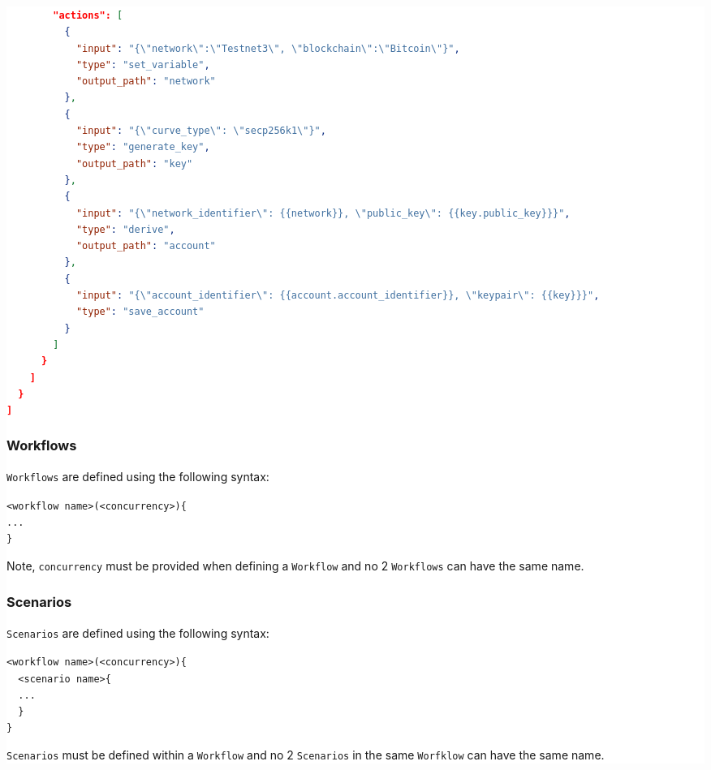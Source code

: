 ```json
        "actions": [
          {
            "input": "{\"network\":\"Testnet3\", \"blockchain\":\"Bitcoin\"}",
            "type": "set_variable",
            "output_path": "network"
          },
          {
            "input": "{\"curve_type\": \"secp256k1\"}",
            "type": "generate_key",
            "output_path": "key"
          },
          {
            "input": "{\"network_identifier\": {{network}}, \"public_key\": {{key.public_key}}}",
            "type": "derive",
            "output_path": "account"
          },
          {
            "input": "{\"account_identifier\": {{account.account_identifier}}, \"keypair\": {{key}}}",
            "type": "save_account"
          }
        ]
      }
    ]
  }
]
```

### Workflows
`Workflows` are defined using the following syntax:
```text
<workflow name>(<concurrency>){
...
}
```

Note, `concurrency` must be provided when defining a `Workflow` and
no 2 `Workflows` can have the same name.

### Scenarios
`Scenarios` are defined using the following syntax:
```text
<workflow name>(<concurrency>){
  <scenario name>{
  ...
  }
}
```

`Scenarios` must be defined within a `Workflow` and no 2 `Scenarios`
in the same `Worfklow` can have the same name.
